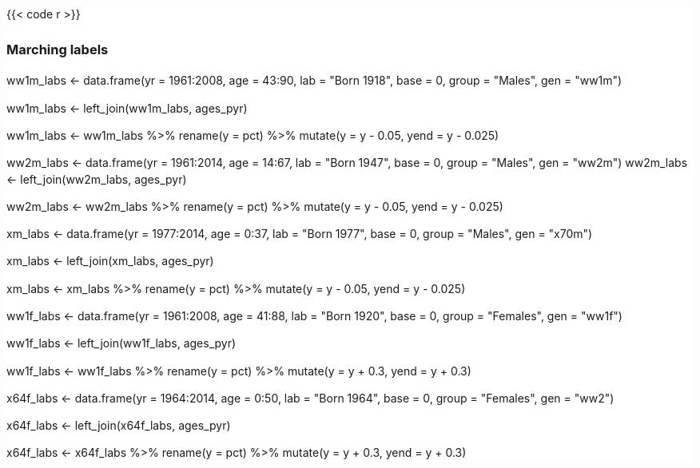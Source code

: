 {{< code r >}}

### Marching labels

ww1m_labs <- data.frame(yr = 1961:2008, age = 43:90,
                        lab = "Born 1918", base = 0,
                        group = "Males", gen = "ww1m")

ww1m_labs <- left_join(ww1m_labs, ages_pyr)

ww1m_labs <- ww1m_labs %>% rename(y = pct) %>%
    mutate(y = y - 0.05,
           yend = y - 0.025)


ww2m_labs <- data.frame(yr = 1961:2014, age = 14:67,
                       lab = "Born 1947",
                       base = 0, group = "Males", gen = "ww2m")
ww2m_labs <- left_join(ww2m_labs, ages_pyr)


ww2m_labs <- ww2m_labs %>% rename(y = pct) %>%
    mutate(y = y - 0.05,
           yend = y - 0.025)



xm_labs <- data.frame(yr = 1977:2014, age = 0:37,
                       lab = "Born 1977",
                       base = 0, group = "Males", gen = "x70m")

xm_labs <- left_join(xm_labs, ages_pyr)


xm_labs <- xm_labs %>% rename(y = pct) %>%
    mutate(y = y - 0.05,
           yend = y - 0.025)

ww1f_labs <- data.frame(yr = 1961:2008, age = 41:88,
                       lab = "Born 1920",
                       base = 0, group = "Females", gen = "ww1f")


ww1f_labs <- left_join(ww1f_labs, ages_pyr)

ww1f_labs <- ww1f_labs %>% rename(y = pct) %>%
    mutate(y = y + 0.3,
           yend = y + 0.3)



x64f_labs <- data.frame(yr = 1964:2014, age = 0:50,
                       lab = "Born 1964",
                       base = 0, group = "Females", gen = "ww2")


x64f_labs <- left_join(x64f_labs, ages_pyr)

x64f_labs <- x64f_labs %>% rename(y = pct) %>%
    mutate(y = y + 0.3,
           yend = y + 0.3)
